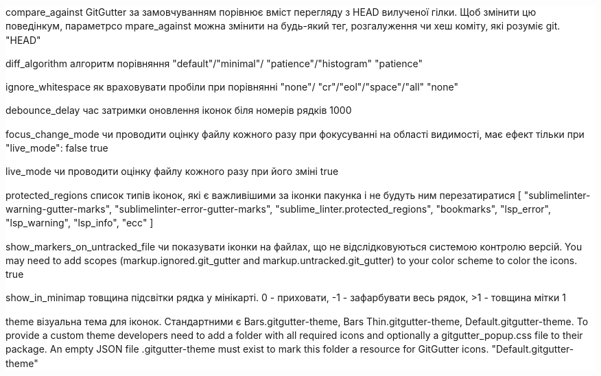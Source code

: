 compare_against                   GitGutter за замовчуванням порівнює вміст
                                  перегляду з HEAD вилученої гілки. Щоб змінити
                                  цю поведінкум, параметрco mpare_against можна
                                  змінити на будь-який тег, розгалуження чи хеш
                                  коміту, які розуміє git.
                                  "HEAD"

diff_algorithm                    алгоритм порівняння "default"/"minimal"/
                                  "patience"/"histogram"
                                  "patience"

ignore_whitespace                 як враховувати пробіли при порівнянні "none"/
                                  "cr"/"eol"/"space"/"all"
                                  "none"

debounce_delay                    час затримки оновлення іконок біля номерів
                                  рядків
                                  1000

focus_change_mode                 чи проводити оцінку файлу кожного разу при
                                  фокусуванні на області видимості, має ефект
                                  тільки при "live_mode": false
                                  true

live_mode                         чи проводити оцінку файлу кожного разу при
                                  його зміні
                                  true

protected_regions                 список типів іконок, які є важливішими за
                                  іконки пакунка і не будуть ним перезатиратися
                                  [
                                    "sublimelinter-warning-gutter-marks",
                                    "sublimelinter-error-gutter-marks",
                                    "sublime_linter.protected_regions",
                                    "bookmarks",
                                    "lsp_error",
                                    "lsp_warning",
                                    "lsp_info",
                                    "ecc"
                                  ]

show_markers_on_untracked_file    чи показувати іконки на файлах, що не
                                  відслідковуються системою контролю версій. You
                                  may need to add scopes
                                  (markup.ignored.git_gutter and
                                  markup.untracked.git_gutter) to your color
                                  scheme to color the icons.
                                  true

show_in_minimap                   товщина підсвітки рядка у мінікарті.
                                  0 - приховати, -1 - зафарбувати весь рядок,
                                  >1 - товщина мітки
                                  1

theme                             візуальна тема для іконок. Стандартними є
                                  Bars.gitgutter-theme,
                                  Bars Thin.gitgutter-theme,
                                  Default.gitgutter-theme. To provide a custom
                                  theme developers need to add a folder with all
                                  required icons and optionally a
                                  gitgutter_popup.css file to their package. An
                                  empty JSON file <ThemeName>.gitgutter-theme
                                  must exist to mark this folder a resource
                                  for GitGutter icons.
                                  "Default.gitgutter-theme"

